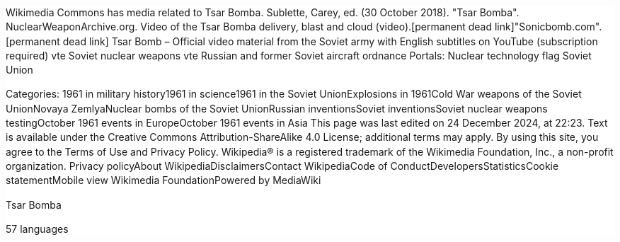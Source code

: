 Wikimedia Commons has media related to Tsar Bomba.
Sublette, Carey, ed. (30 October 2018). "Tsar Bomba". NuclearWeaponArchive.org.
Video of the Tsar Bomba delivery, blast and cloud (video).[permanent dead link]"Sonicbomb.com".[permanent dead link]
Tsar Bomb – Official video material from the Soviet army with English subtitles on YouTube (subscription required)
vte
Soviet nuclear weapons
vte
Russian and former Soviet aircraft ordnance
Portals:
 Nuclear technology
flag Soviet Union

Categories: 1961 in military history1961 in science1961 in the Soviet UnionExplosions in 1961Cold War weapons of the Soviet UnionNovaya ZemlyaNuclear bombs of the Soviet UnionRussian inventionsSoviet inventionsSoviet nuclear weapons testingOctober 1961 events in EuropeOctober 1961 events in Asia
This page was last edited on 24 December 2024, at 22:23.
Text is available under the Creative Commons Attribution-ShareAlike 4.0 License; additional terms may apply. By using this site, you agree to the Terms of Use and Privacy Policy. Wikipedia® is a registered trademark of the Wikimedia Foundation, Inc., a non-profit organization.
Privacy policyAbout WikipediaDisclaimersContact WikipediaCode of ConductDevelopersStatisticsCookie statementMobile view
Wikimedia FoundationPowered by MediaWiki

Tsar Bomba

57 languages

